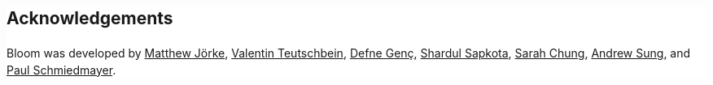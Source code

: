 ## Acknowledgements
Bloom was developed by [Matthew Jörke](https://github.com/mjoerke), [Valentin Teutschbein](https://github.com/valteu), [Defne Genç](https://github.com/defnegenc), [Shardul Sapkota](https://github.com/sapkotashardul), [Sarah Chung](https://github.com/isarahchung), [Andrew Sung](https://github.com/drewsungg), and [Paul Schmiedmayer](https://github.com/pschmiedmayer).
